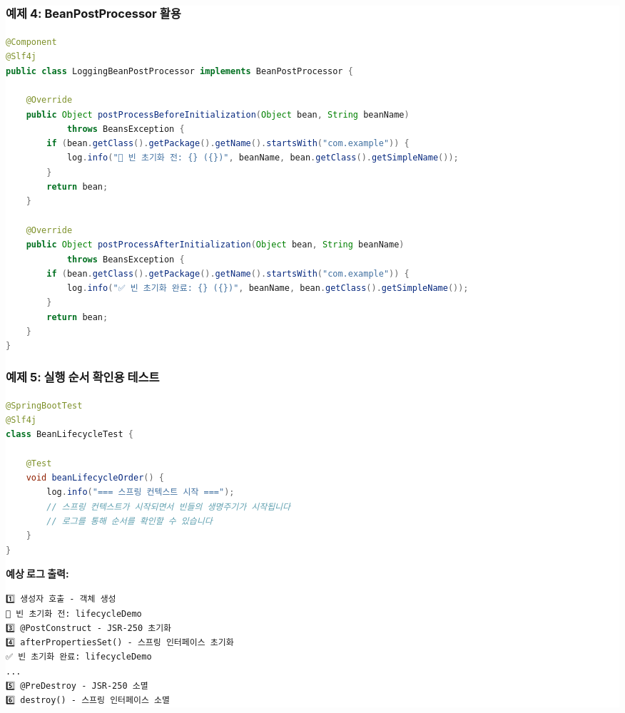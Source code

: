 ### 예제 4: BeanPostProcessor 활용

```java
@Component
@Slf4j
public class LoggingBeanPostProcessor implements BeanPostProcessor {
    
    @Override
    public Object postProcessBeforeInitialization(Object bean, String beanName) 
            throws BeansException {
        if (bean.getClass().getPackage().getName().startsWith("com.example")) {
            log.info("🔧 빈 초기화 전: {} ({})", beanName, bean.getClass().getSimpleName());
        }
        return bean;
    }
    
    @Override
    public Object postProcessAfterInitialization(Object bean, String beanName) 
            throws BeansException {
        if (bean.getClass().getPackage().getName().startsWith("com.example")) {
            log.info("✅ 빈 초기화 완료: {} ({})", beanName, bean.getClass().getSimpleName());
        }
        return bean;
    }
}
```

### 예제 5: 실행 순서 확인용 테스트

```java
@SpringBootTest
@Slf4j
class BeanLifecycleTest {
    
    @Test
    void beanLifecycleOrder() {
        log.info("=== 스프링 컨텍스트 시작 ===");
        // 스프링 컨텍스트가 시작되면서 빈들의 생명주기가 시작됩니다
        // 로그를 통해 순서를 확인할 수 있습니다
    }
}
```

**예상 로그 출력:**
```
1️⃣ 생성자 호출 - 객체 생성
🔧 빈 초기화 전: lifecycleDemo
3️⃣ @PostConstruct - JSR-250 초기화  
4️⃣ afterPropertiesSet() - 스프링 인터페이스 초기화
✅ 빈 초기화 완료: lifecycleDemo
...
5️⃣ @PreDestroy - JSR-250 소멸
6️⃣ destroy() - 스프링 인터페이스 소멸
```

